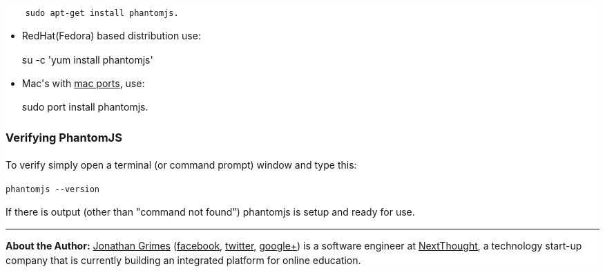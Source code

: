 		sudo apt-get install phantomjs.

   * RedHat(Fedora) based distribution use:

		su -c 'yum install phantomjs'

   * Mac's with [mac ports][9], use:

		sudo port install phantomjs.

### Verifying PhantomJS

To verify simply open a terminal (or command prompt) window and type this:

	phantomjs --version

If there is output (other than "command not found") phantomjs is setup and ready for use.

---

**About the Author:** [Jonathan Grimes][4] ([facebook][5], [twitter][6], [google+][7]) is a software engineer at [NextThought][8], a technology start-up company that is currently building an integrated platform for online education.

   [1]: http://pivotal.github.com/jasmine/download.html
   [2]: http://www.phantomjs.org/
   [3]: guides/testing/run-jasmine.js
   [4]: http://jonathangrimes.com
   [5]: http://www.facebook.com/jonathan.grimes
   [6]: http://twitter.com/jsg2021
   [7]: https://plus.google.com/u/0/102578638400305127370/about
   [8]: http://nextthought.com
   [9]: http://www.macports.org
   [10]: http://code.google.com/p/phantomjs/downloads/list

